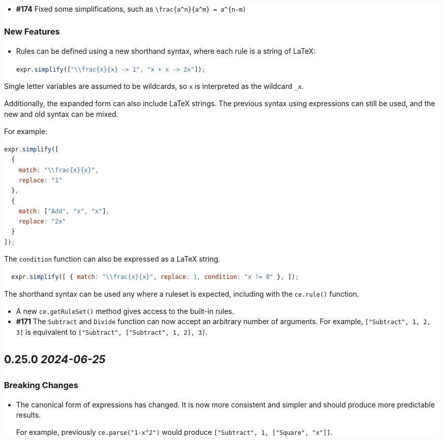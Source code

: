 - **#174** Fixed some simplifications, such as `\frac{a^n}{a^m} = a^{n-m)`

### New Features

- Rules can be defined using a new shorthand syntax, where each rule is a string
  of LaTeX:

  ```js
  expr.simplify(["\\frac{x}{x} -> 1", "x + x -> 2x"]);
  ```

Single letter variables are assumed to be wildcards, so `x` is interpreted as
the wildcard `_x`.

Additionally, the expanded form can also include LaTeX strings. The previous
syntax using expressions can still be used, and the new and old syntax can be
mixed.

For example:

```js
expr.simplify([
  {
    match: "\\frac{x}{x}",
    replace: "1"
  },
  {
    match: ["Add", "x", "x"],
    replace: "2x"
  }
]);
```

The `condition` function can also be expressed as a LaTeX string.

```js
  expr.simplify([ { match: "\\frac{x}{x}", replace: 1, condition: "x != 0" }, ]);
```

The shorthand syntax can be used any where a ruleset is expected, including with
the `ce.rule()` function.

- A new `ce.getRuleSet()` method gives access to the built-in rules.
- **#171** The `Subtract` and `Divide` function can now accept an arbitrary
  number of arguments. For example, `["Subtract", 1, 2, 3]` is equivalent to
  `["Subtract", ["Subtract", 1, 2], 3]`.

## 0.25.0 _2024-06-25_

### Breaking Changes

- The canonical form of expressions has changed. It is now more consistent and
  simpler and should produce more predictable results.

  For example, previously `ce.parse("1-x^2")` would produce
  `["Subtract", 1, ["Square", "x"]]`.
